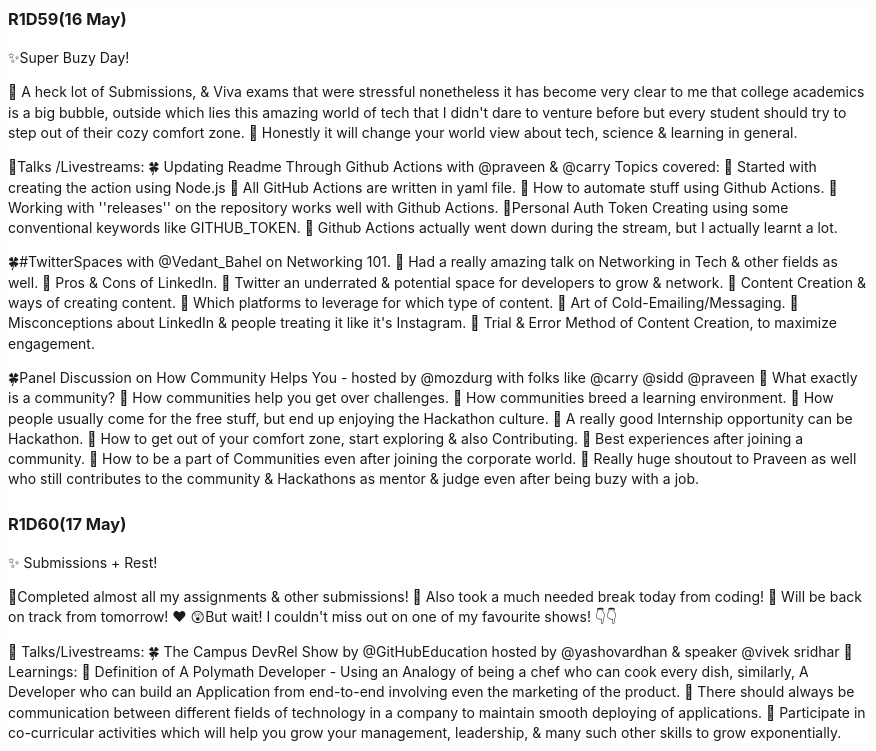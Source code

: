 ### R1D59(16 May)

✨Super Buzy Day!

🚩 A heck lot of Submissions, & Viva exams that were stressful nonetheless it has become very clear to me that college academics is a big bubble, outside which lies this amazing world of tech that I didn't dare to venture before but every student should try to step out of their cozy comfort zone.
🚩 Honestly it will change your world view about tech, science & learning in general.

🌊Talks /Livestreams:
🍀 Updating Readme Through Github Actions with @praveen & @carry
Topics covered:
🚩 Started with creating the action using Node.js
🚩 All GitHub Actions are written in yaml file.
🚩 How to automate stuff using Github Actions.
🚩 Working with ''releases'' on the repository works well with Github Actions.
🚩Personal Auth Token Creating using some conventional keywords like GITHUB_TOKEN.
🚩 Github Actions actually went down during the stream, but I actually learnt a lot.

🍀#TwitterSpaces with @Vedant_Bahel on Networking 101.
🚩 Had a really amazing talk on Networking in Tech & other fields as well.
🚩 Pros & Cons of LinkedIn.
🚩 Twitter an underrated & potential space for developers to grow & network.
🚩 Content Creation & ways of creating content.
🚩 Which platforms to leverage for which type of content.
🚩 Art of Cold-Emailing/Messaging.
🚩 Misconceptions about LinkedIn & people treating it like it's Instagram.
🚩 Trial & Error Method of Content Creation, to maximize engagement.

🍀Panel Discussion on How Community Helps You - hosted by @mozdurg with folks like @carry @sidd @praveen
🚩 What exactly is a community?
🚩 How communities help you get over challenges.
🚩 How communities breed a learning environment.
🚩 How people usually come for the free stuff, but end up enjoying the Hackathon culture.
🚩 A really good Internship opportunity can be Hackathon.
🚩 How to get out of your comfort zone, start exploring & also Contributing.
🚩 Best experiences after joining a community.
🚩 How to be a part of Communities even after joining the corporate world.
🚩 Really huge shoutout to Praveen as well who still contributes to the community & Hackathons as mentor & judge even after being buzy with a job.

### R1D60(17 May)

✨ Submissions + Rest!

🚩Completed almost all my assignments & other submissions!
🚩 Also took a much needed break today from coding!
🚩 Will be back on track from tomorrow! ❤
😲But wait!
I couldn't miss out on one of my favourite shows!
👇👇

🌊 Talks/Livestreams:
🍀 The Campus DevRel Show by @GitHubEducation hosted by @yashovardhan & speaker @vivek sridhar
🔑 Learnings:
🚩 Definition of A Polymath Developer - Using an Analogy of being a chef who can cook every dish, similarly, A Developer who can build an Application from end-to-end involving even the marketing of the product.
🚩 There should always be communication between different fields of technology in a company to maintain smooth deploying of applications.
🚩 Participate in co-curricular activities which will help you grow your management, leadership, & many such other skills to grow exponentially.
